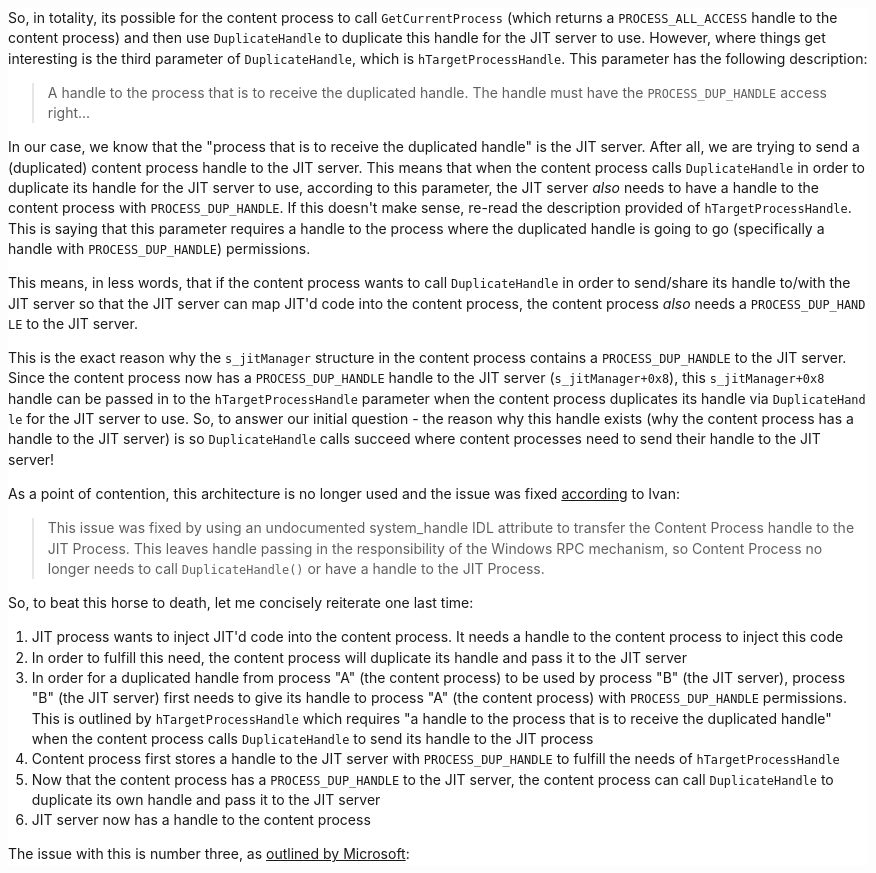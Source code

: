 So, in totality, its possible for the content process to call `GetCurrentProcess` (which returns a `PROCESS_ALL_ACCESS` handle to the content process) and then use `DuplicateHandle` to duplicate this handle for the JIT server to use. However, where things get interesting is the third parameter of `DuplicateHandle`, which is `hTargetProcessHandle`. This parameter has the following description:

> A handle to the process that is to receive the duplicated handle. The handle must have the `PROCESS_DUP_HANDLE` access right...

In our case, we know that the "process that is to receive the duplicated handle" is the JIT server. After all, we are trying to send a (duplicated) content process handle to the JIT server. This means that when the content process calls `DuplicateHandle` in order to duplicate its handle for the JIT server to use, according to this parameter, the JIT server _also_ needs to have a handle to the content process with `PROCESS_DUP_HANDLE`. If this doesn't make sense, re-read the description provided of `hTargetProcessHandle`. This is saying that this parameter requires a handle to the process where the duplicated handle is going to go (specifically a handle with `PROCESS_DUP_HANDLE`) permissions.

This means, in less words, that if the content process wants to call `DuplicateHandle` in order to send/share its handle to/with the JIT server so that the JIT server can map JIT'd code into the content process, the content process _also_ needs a `PROCESS_DUP_HANDLE` to the JIT server.

This is the exact reason why the `s_jitManager` structure in the content process contains a `PROCESS_DUP_HANDLE` to the JIT server. Since the content process now has a `PROCESS_DUP_HANDLE` handle to the JIT server (`s_jitManager+0x8`), this `s_jitManager+0x8` handle can be passed in to the `hTargetProcessHandle` parameter when the content process duplicates its handle via `DuplicateHandle` for the JIT server to use. So, to answer our initial question - the reason why this handle exists (why the content process has a handle to the JIT server) is so `DuplicateHandle` calls succeed where content processes need to send their handle to the JIT server!

As a point of contention, this architecture is no longer used and the issue was fixed [according](https://github.com/google/p0tools/blob/master/JITServer/JIT-Server-whitepaper.pdf) to Ivan:

> This issue was fixed by using an undocumented system_handle IDL attribute to transfer the Content Process handle to the JIT Process. This leaves handle passing in the responsibility of the Windows RPC mechanism, so Content Process no longer needs to call `DuplicateHandle()` or have a handle to the JIT Process.

So, to beat this horse to death, let me concisely reiterate one last time:

1. JIT process wants to inject JIT'd code into the content process. It needs a handle to the content process to inject this code
2. In order to fulfill this need, the content process will duplicate its handle and pass it to the JIT server
3. In order for a duplicated handle from process "A" (the content process) to be used by process "B" (the JIT server), process "B" (the JIT server) first needs to give its handle to process "A" (the content process) with `PROCESS_DUP_HANDLE` permissions. This is outlined by `hTargetProcessHandle` which requires "a handle to the process that is to receive the duplicated handle" when the content process calls `DuplicateHandle` to send its handle to the JIT process
4. Content process first stores a handle to the JIT server with `PROCESS_DUP_HANDLE` to fulfill the needs of `hTargetProcessHandle`
5. Now that the content process has a `PROCESS_DUP_HANDLE` to the JIT server, the content process can call `DuplicateHandle` to duplicate its own handle and pass it to the JIT server
6. JIT server now has a handle to the content process

The issue with this is number three, as [outlined by Microsoft](https://docs.microsoft.com/en-us/windows/win32/procthread/process-security-and-access-rights):
